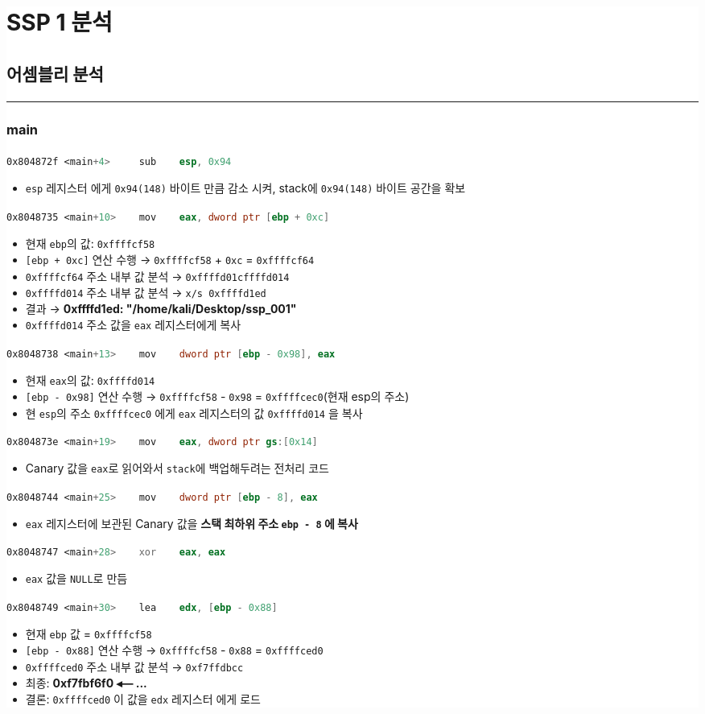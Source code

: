 # SSP 1 분석

## 어셈블리 분석

---

### main 

```asm
0x804872f <main+4>     sub    esp, 0x94
```

- `esp` 레지스터 에게 `0x94(148)` 바이트 만큼 감소 시켜, stack에 `0x94(148)` 바이트 공간을 확보

```asm
0x8048735 <main+10>    mov    eax, dword ptr [ebp + 0xc]
```

- 현재 `ebp`의 값: `0xffffcf58`
- `[ebp + 0xc]` 연산 수행 → `0xffffcf58` + `0xc` = `0xffffcf64`
- `0xffffcf64` 주소 내부 값 분석 → `0xffffd01cffffd014`
- `0xffffd014` 주소 내부 값 분석 →  `x/s 0xffffd1ed`
- 결과 → **0xffffd1ed: "/home/kali/Desktop/ssp_001"**
- `0xffffd014` 주소 값을 `eax` 레지스터에게 복사

```asm
0x8048738 <main+13>    mov    dword ptr [ebp - 0x98], eax
```

- 현재 `eax`의 값: `0xffffd014`
- `[ebp - 0x98]` 연산 수행 → `0xffffcf58` - `0x98` = `0xffffcec0`(현재 esp의 주소)
- 현 `esp`의 주소 `0xffffcec0` 에게 `eax` 레지스터의 값 `0xffffd014` 을 복사

```asm
0x804873e <main+19>    mov    eax, dword ptr gs:[0x14]
```

- Canary 값을 `eax`로 읽어와서 `stack`에 백업해두려는 전처리 코드

```asm
0x8048744 <main+25>    mov    dword ptr [ebp - 8], eax
```

- `eax` 레지스터에 보관된 Canary 값을 **스택 최하위 주소 `ebp - 8` 에 복사**

```asm
0x8048747 <main+28>    xor    eax, eax
```

- `eax` 값을 `NULL`로 만듬

```asm
0x8048749 <main+30>    lea    edx, [ebp - 0x88]
```

- 현재 `ebp` 값 = `0xffffcf58`
- `[ebp - 0x88]` 연산 수행 → `0xffffcf58` - `0x88` = `0xffffced0`
- `0xffffced0` 주소 내부 값 분석 → `0xf7ffdbcc`
- 최종: **0xf7fbf6f0 ◂— ...**
- 결론: `0xffffced0` 이 값을 `edx` 레지스터 에게 로드
